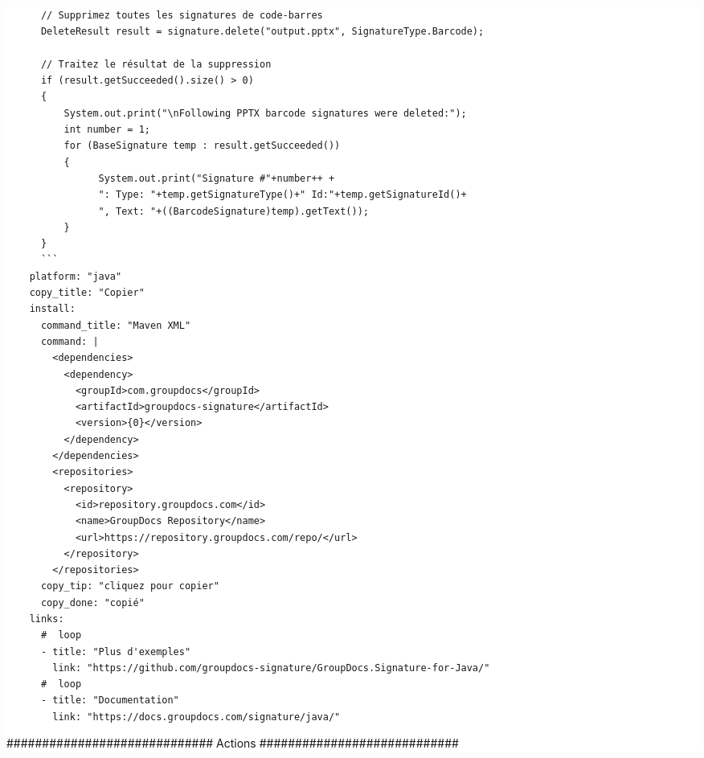           // Supprimez toutes les signatures de code-barres
          DeleteResult result = signature.delete("output.pptx", SignatureType.Barcode);

          // Traitez le résultat de la suppression
          if (result.getSucceeded().size() > 0)
          {
              System.out.print("\nFollowing PPTX barcode signatures were deleted:");
              int number = 1;
              for (BaseSignature temp : result.getSucceeded())
              {
                    System.out.print("Signature #"+number++ +
                    ": Type: "+temp.getSignatureType()+" Id:"+temp.getSignatureId()+
                    ", Text: "+((BarcodeSignature)temp).getText());
              }
          }
          ```
        platform: "java"
        copy_title: "Copier"
        install:
          command_title: "Maven XML"
          command: |
            <dependencies>
              <dependency>
                <groupId>com.groupdocs</groupId>
                <artifactId>groupdocs-signature</artifactId>
                <version>{0}</version>
              </dependency>
            </dependencies>
            <repositories>
              <repository>
                <id>repository.groupdocs.com</id>
                <name>GroupDocs Repository</name>
                <url>https://repository.groupdocs.com/repo/</url>
              </repository>
            </repositories>
          copy_tip: "cliquez pour copier"
          copy_done: "copié"
        links:
          #  loop
          - title: "Plus d'exemples"
            link: "https://github.com/groupdocs-signature/GroupDocs.Signature-for-Java/"
          #  loop
          - title: "Documentation"
            link: "https://docs.groupdocs.com/signature/java/"
            

            


############################# Actions ############################
